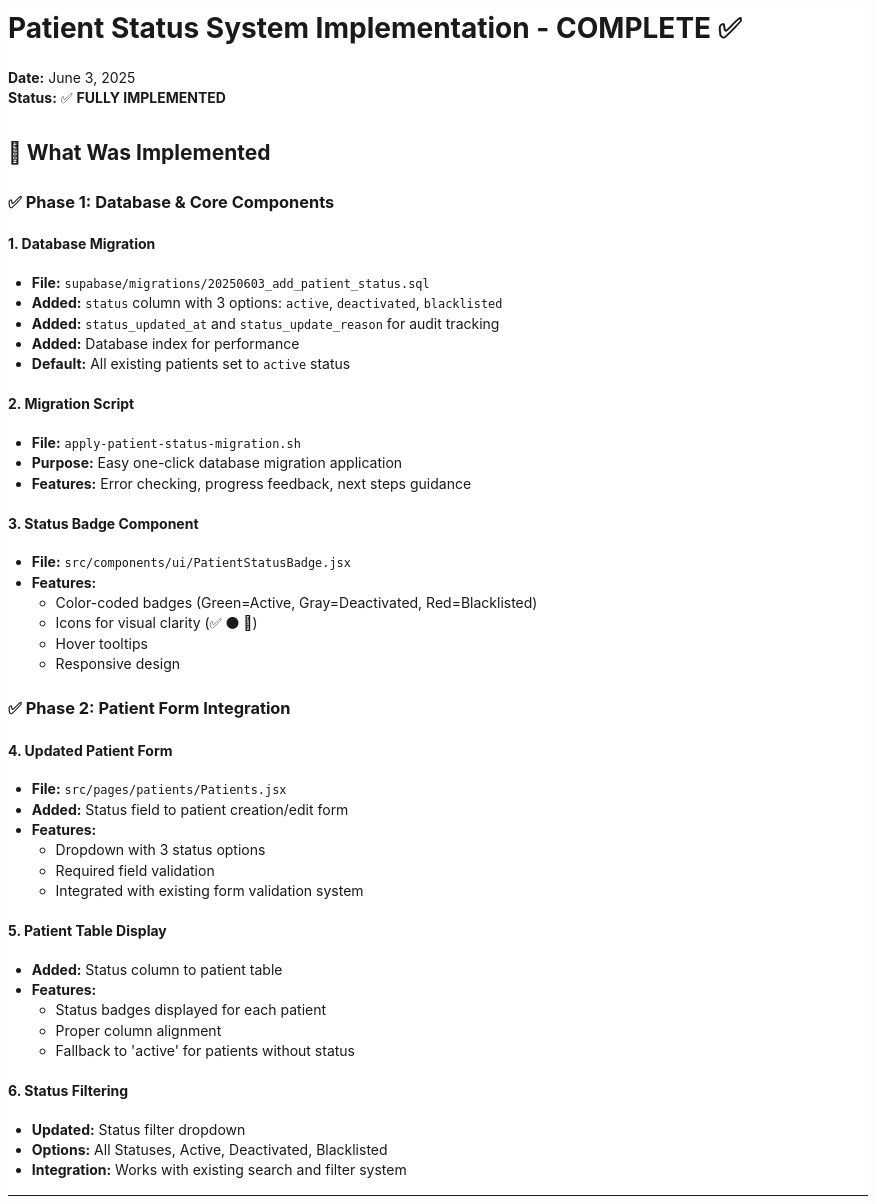 # Patient Status System Implementation - COMPLETE ✅

**Date:** June 3, 2025  
**Status:** ✅ **FULLY IMPLEMENTED**

## 🎯 **What Was Implemented**

### **✅ Phase 1: Database & Core Components**

#### **1. Database Migration**
- **File:** `supabase/migrations/20250603_add_patient_status.sql`
- **Added:** `status` column with 3 options: `active`, `deactivated`, `blacklisted`
- **Added:** `status_updated_at` and `status_update_reason` for audit tracking
- **Added:** Database index for performance
- **Default:** All existing patients set to `active` status

#### **2. Migration Script**
- **File:** `apply-patient-status-migration.sh`
- **Purpose:** Easy one-click database migration application
- **Features:** Error checking, progress feedback, next steps guidance

#### **3. Status Badge Component**
- **File:** `src/components/ui/PatientStatusBadge.jsx`
- **Features:**
  - Color-coded badges (Green=Active, Gray=Deactivated, Red=Blacklisted)
  - Icons for visual clarity (✅ ⚫ 🚫)
  - Hover tooltips
  - Responsive design

### **✅ Phase 2: Patient Form Integration**

#### **4. Updated Patient Form**
- **File:** `src/pages/patients/Patients.jsx`
- **Added:** Status field to patient creation/edit form
- **Features:**
  - Dropdown with 3 status options
  - Required field validation
  - Integrated with existing form validation system

#### **5. Patient Table Display**
- **Added:** Status column to patient table
- **Features:**
  - Status badges displayed for each patient
  - Proper column alignment
  - Fallback to 'active' for patients without status

#### **6. Status Filtering**
- **Updated:** Status filter dropdown
- **Options:** All Statuses, Active, Deactivated, Blacklisted
- **Integration:** Works with existing search and filter system

---
